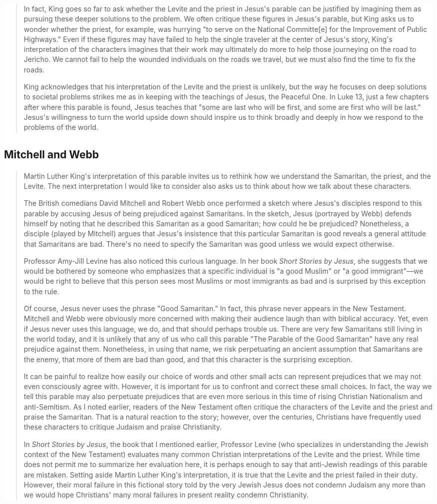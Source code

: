 > In fact, King goes so far to ask whether the Levite and the priest in Jesus's parable can be justified by imagining them as pursuing these deeper solutions to the problem. We often critique these figures in Jesus's parable, but King asks us to wonder whether the priest, for example, was hurrying "to serve on the National Committe[e] for the Improvement of Public Highways." Even if these figures may have failed to help the single traveler at the center of Jesus's story, King's interpretation of the characters imagines that their work may ultimately do more to help those journeying on the road to Jericho. We cannot fail to help the wounded individuals on the roads we travel, but we must also find the time to fix the roads.
> 
> King acknowledges that his interpretation of the Levite and the priest is unlikely, but the way he focuses on deep solutions to societal problems strikes me as in keeping with the teachings of Jesus, the Peaceful One. In Luke 13, just a few chapters after where this parable is found, Jesus teaches that "some are last who will be first, and some are first who will be last." Jesus's willingness to turn the world upside down should inspire us to think broadly and deeply in how we respond to the problems of the world.

## Mitchell and Webb
> Martin Luther King's interpretation of this parable invites us to rethink how we understand the Samaritan, the priest, and the Levite. The next interpretation I would like to consider also asks us to think about how we talk about these characters.
> 
> The British comedians David Mitchell and Robert Webb once performed a sketch where Jesus's disciples respond to this parable by accusing Jesus of being prejudiced against Samaritans. In the sketch, Jesus (portrayed by Webb) defends himself by noting that he described this Samaritan as a good Samaritan; how could he be prejudiced? Nonetheless, a disciple (played by Mitchell) argues that Jesus's insistence that this particular Samaritan is good reveals a general attitude that Samaritans are bad. There's no need to specify the Samaritan was good unless we would expect otherwise.
> 
> Professor Amy-Jill Levine has also noticed this curious language. In her book *Short Stories by Jesus*, she suggests that we would be bothered by someone who emphasizes that a specific individual is "a good Muslim" or "a good immigrant"—we would be right to believe that this person sees most Muslims or most immigrants as bad and is surprised by this exception to the rule.
> 
> Of course, Jesus never uses the phrase "Good Samaritan." In fact, this phrase never appears in the New Testament. Mitchell and Webb were obviously more concerned with making their audience laugh than with biblical accuracy. Yet, even if Jesus never uses this language, we do, and that should perhaps trouble us. There are very few Samaritans still living in the world today, and it is unlikely that any of us who call this parable "The Parable of the Good Samaritan" have any real prejudice against them. Nonetheless, in using that name, we risk perpetuating an ancient assumption that Samaritans are the enemy, that more of them are bad than good, and that this character is the surprising exception.
> 
> It can be painful to realize how easily our choice of words and other small acts can represent prejudices that we may not even consciously agree with. However, it is important for us to confront and correct these small choices. In fact, the way we tell this parable may also perpetuate prejudices that are even more serious in this time of rising Christian Nationalism and anti-Semitism. As I noted earlier, readers of the New Testament often critique the characters of the Levite and the priest and praise the Samaritan. That is a natural reaction to the story; however, over the centuries, Christians have frequently used these characters to critique Judaism and praise Christianity.
> 
> In *Short Stories by Jesus*, the book that I mentioned earlier, Professor Levine (who specializes in understanding the Jewish context of the New Testament) evaluates many common Christian interpretations of the Levite and the priest. While time does not permit me to summarize her evaluation here, it is perhaps enough to say that anti-Jewish readings of this parable are mistaken. Setting aside Martin Luther King's interpretation, it is true that the Levite and the priest failed in their duty. However, their moral failure in this fictional story told by the very Jewish Jesus does not condemn Judaism any more than we would hope Christians' many moral failures in present reality condemn Christianity.
> 